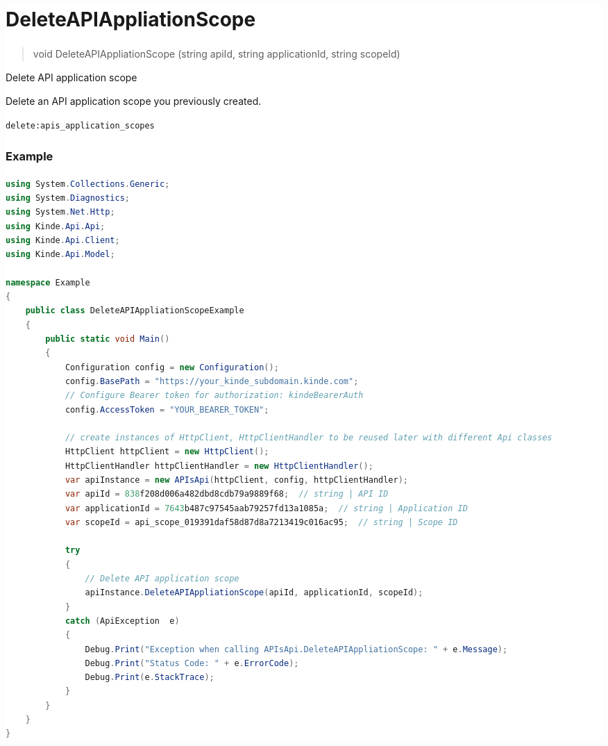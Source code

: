 <a id="deleteapiappliationscope"></a>
# **DeleteAPIAppliationScope**
> void DeleteAPIAppliationScope (string apiId, string applicationId, string scopeId)

Delete API application scope

Delete an API application scope you previously created.  <div>   <code>delete:apis_application_scopes</code> </div> 

### Example
```csharp
using System.Collections.Generic;
using System.Diagnostics;
using System.Net.Http;
using Kinde.Api.Api;
using Kinde.Api.Client;
using Kinde.Api.Model;

namespace Example
{
    public class DeleteAPIAppliationScopeExample
    {
        public static void Main()
        {
            Configuration config = new Configuration();
            config.BasePath = "https://your_kinde_subdomain.kinde.com";
            // Configure Bearer token for authorization: kindeBearerAuth
            config.AccessToken = "YOUR_BEARER_TOKEN";

            // create instances of HttpClient, HttpClientHandler to be reused later with different Api classes
            HttpClient httpClient = new HttpClient();
            HttpClientHandler httpClientHandler = new HttpClientHandler();
            var apiInstance = new APIsApi(httpClient, config, httpClientHandler);
            var apiId = 838f208d006a482dbd8cdb79a9889f68;  // string | API ID
            var applicationId = 7643b487c97545aab79257fd13a1085a;  // string | Application ID
            var scopeId = api_scope_019391daf58d87d8a7213419c016ac95;  // string | Scope ID

            try
            {
                // Delete API application scope
                apiInstance.DeleteAPIAppliationScope(apiId, applicationId, scopeId);
            }
            catch (ApiException  e)
            {
                Debug.Print("Exception when calling APIsApi.DeleteAPIAppliationScope: " + e.Message);
                Debug.Print("Status Code: " + e.ErrorCode);
                Debug.Print(e.StackTrace);
            }
        }
    }
}
```
